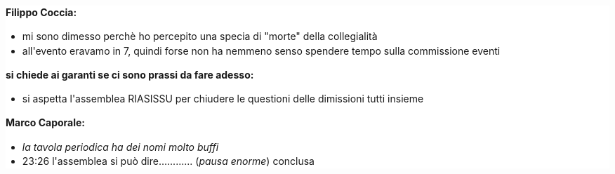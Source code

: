 **Filippo Coccia:**
- mi sono dimesso perchè ho percepito una specia di "morte" della collegialità
- all'evento eravamo in 7, quindi forse non ha nemmeno senso spendere tempo sulla commissione eventi

**si chiede ai garanti se ci sono prassi da fare adesso:**
- si aspetta l'assemblea RIASISSU per chiudere le questioni delle dimissioni tutti insieme

**Marco Caporale:**
- *la tavola periodica ha dei nomi molto buffi*
- 23:26 l'assemblea si può dire............ (*pausa enorme*) conclusa
